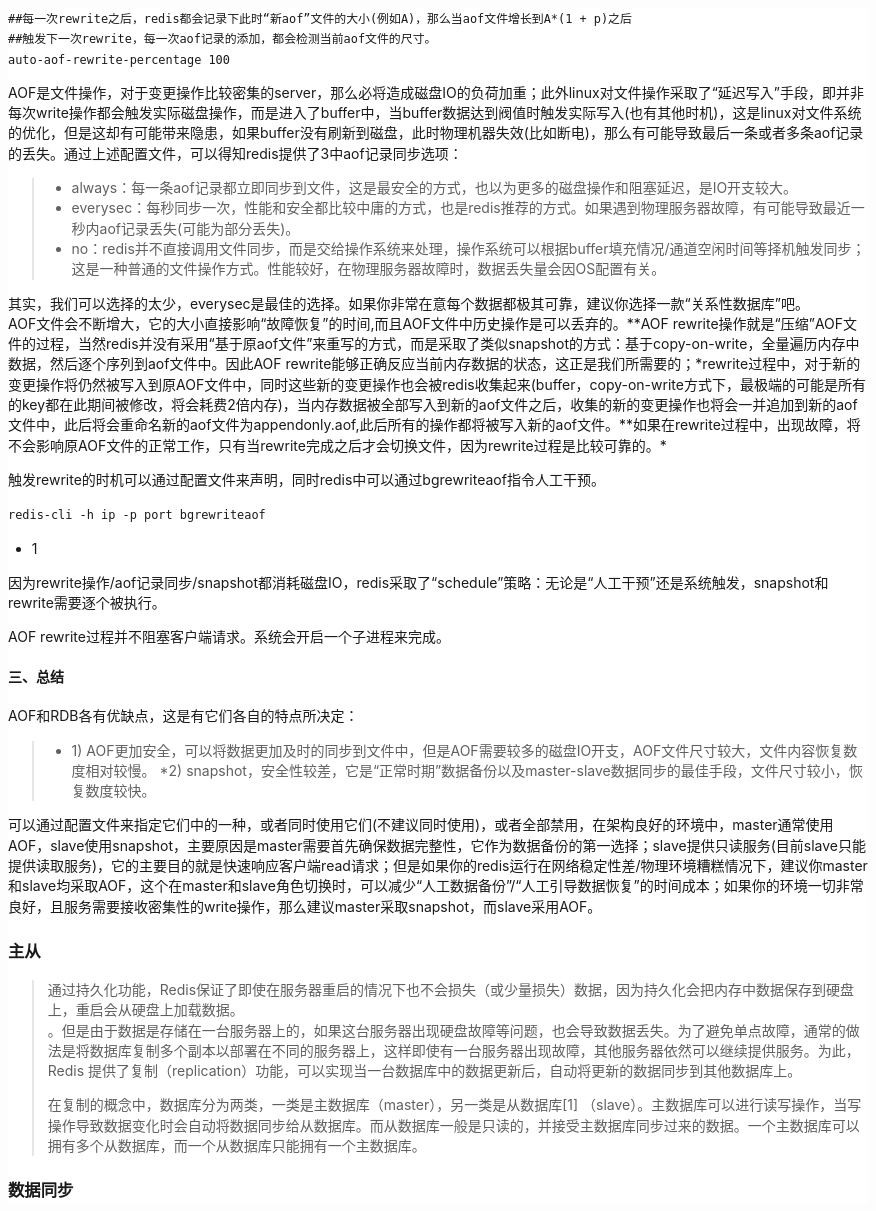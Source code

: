 ```
##每一次rewrite之后，redis都会记录下此时“新aof”文件的大小(例如A)，那么当aof文件增长到A*(1 + p)之后  
##触发下一次rewrite，每一次aof记录的添加，都会检测当前aof文件的尺寸。  
auto-aof-rewrite-percentage 100
```

AOF是文件操作，对于变更操作比较密集的server，那么必将造成磁盘IO的负荷加重；此外linux对文件操作采取了“延迟写入”手段，即并非每次write操作都会触发实际磁盘操作，而是进入了buffer中，当buffer数据达到阀值时触发实际写入\(也有其他时机\)，这是linux对文件系统的优化，但是这却有可能带来隐患，如果buffer没有刷新到磁盘，此时物理机器失效\(比如断电\)，那么有可能导致最后一条或者多条aof记录的丢失。通过上述配置文件，可以得知redis提供了3中aof记录同步选项：

> * always：每一条aof记录都立即同步到文件，这是最安全的方式，也以为更多的磁盘操作和阻塞延迟，是IO开支较大。
> * everysec：每秒同步一次，性能和安全都比较中庸的方式，也是redis推荐的方式。如果遇到物理服务器故障，有可能导致最近一秒内aof记录丢失\(可能为部分丢失\)。
> * no：redis并不直接调用文件同步，而是交给操作系统来处理，操作系统可以根据buffer填充情况/通道空闲时间等择机触发同步；这是一种普通的文件操作方式。性能较好，在物理服务器故障时，数据丢失量会因OS配置有关。

其实，我们可以选择的太少，everysec是最佳的选择。如果你非常在意每个数据都极其可靠，建议你选择一款“关系性数据库”吧。  
AOF文件会不断增大，它的大小直接影响“故障恢复”的时间,而且AOF文件中历史操作是可以丢弃的。**AOF rewrite操作就是“压缩”AOF文件的过程，当然redis并没有采用“基于原aof文件”来重写的方式，而是采取了类似snapshot的方式：基于copy-on-write，全量遍历内存中数据，然后逐个序列到aof文件中。因此AOF rewrite能够正确反应当前内存数据的状态，这正是我们所需要的；\*rewrite过程中，对于新的变更操作将仍然被写入到原AOF文件中，同时这些新的变更操作也会被redis收集起来\(buffer，copy-on-write方式下，最极端的可能是所有的key都在此期间被修改，将会耗费2倍内存\)，当内存数据被全部写入到新的aof文件之后，收集的新的变更操作也将会一并追加到新的aof文件中，此后将会重命名新的aof文件为appendonly.aof,此后所有的操作都将被写入新的aof文件。**如果在rewrite过程中，出现故障，将不会影响原AOF文件的正常工作，只有当rewrite完成之后才会切换文件，因为rewrite过程是比较可靠的。\*

触发rewrite的时机可以通过配置文件来声明，同时redis中可以通过bgrewriteaof指令人工干预。

```
redis-cli -h ip -p port bgrewriteaof
```

* 1

因为rewrite操作/aof记录同步/snapshot都消耗磁盘IO，redis采取了“schedule”策略：无论是“人工干预”还是系统触发，snapshot和rewrite需要逐个被执行。

AOF rewrite过程并不阻塞客户端请求。系统会开启一个子进程来完成。

#### 三、总结

AOF和RDB各有优缺点，这是有它们各自的特点所决定：

> * 1\) AOF更加安全，可以将数据更加及时的同步到文件中，但是AOF需要较多的磁盘IO开支，AOF文件尺寸较大，文件内容恢复数度相对较慢。 
>   \*2\) snapshot，安全性较差，它是“正常时期”数据备份以及master-slave数据同步的最佳手段，文件尺寸较小，恢复数度较快。

可以通过配置文件来指定它们中的一种，或者同时使用它们\(不建议同时使用\)，或者全部禁用，在架构良好的环境中，master通常使用AOF，slave使用snapshot，主要原因是master需要首先确保数据完整性，它作为数据备份的第一选择；slave提供只读服务\(目前slave只能提供读取服务\)，它的主要目的就是快速响应客户端read请求；但是如果你的redis运行在网络稳定性差/物理环境糟糕情况下，建议你master和slave均采取AOF，这个在master和slave角色切换时，可以减少“人工数据备份”/“人工引导数据恢复”的时间成本；如果你的环境一切非常良好，且服务需要接收密集性的write操作，那么建议master采取snapshot，而slave采用AOF。

### **主从**

> 通过持久化功能，Redis保证了即使在服务器重启的情况下也不会损失（或少量损失）数据，因为持久化会把内存中数据保存到硬盘上，重启会从硬盘上加载数据。  
> 。但是由于数据是存储在一台服务器上的，如果这台服务器出现硬盘故障等问题，也会导致数据丢失。为了避免单点故障，通常的做法是将数据库复制多个副本以部署在不同的服务器上，这样即使有一台服务器出现故障，其他服务器依然可以继续提供服务。为此， Redis 提供了复制（replication）功能，可以实现当一台数据库中的数据更新后，自动将更新的数据同步到其他数据库上。
>
> 在复制的概念中，数据库分为两类，一类是主数据库（master），另一类是从数据库\[1\] （slave）。主数据库可以进行读写操作，当写操作导致数据变化时会自动将数据同步给从数据库。而从数据库一般是只读的，并接受主数据库同步过来的数据。一个主数据库可以拥有多个从数据库，而一个从数据库只能拥有一个主数据库。

### 数据同步

